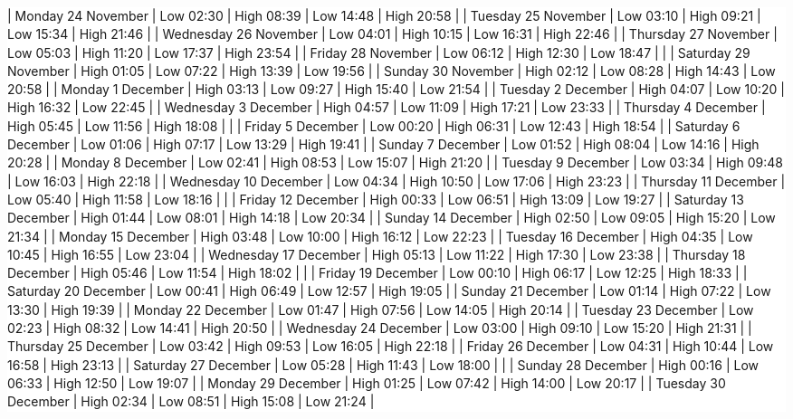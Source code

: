 | Monday 24 November | Low 02:30 | High 08:39 | Low 14:48 | High 20:58 | 
| Tuesday 25 November | Low 03:10 | High 09:21 | Low 15:34 | High 21:46 | 
| Wednesday 26 November | Low 04:01 | High 10:15 | Low 16:31 | High 22:46 | 
| Thursday 27 November | Low 05:03 | High 11:20 | Low 17:37 | High 23:54 | 
| Friday 28 November | Low 06:12 | High 12:30 | Low 18:47 |  | 
| Saturday 29 November | High 01:05 | Low 07:22 | High 13:39 | Low 19:56 | 
| Sunday 30 November | High 02:12 | Low 08:28 | High 14:43 | Low 20:58 | 
| Monday 1 December | High 03:13 | Low 09:27 | High 15:40 | Low 21:54 | 
| Tuesday 2 December | High 04:07 | Low 10:20 | High 16:32 | Low 22:45 | 
| Wednesday 3 December | High 04:57 | Low 11:09 | High 17:21 | Low 23:33 | 
| Thursday 4 December | High 05:45 | Low 11:56 | High 18:08 |  | 
| Friday 5 December | Low 00:20 | High 06:31 | Low 12:43 | High 18:54 | 
| Saturday 6 December | Low 01:06 | High 07:17 | Low 13:29 | High 19:41 | 
| Sunday 7 December | Low 01:52 | High 08:04 | Low 14:16 | High 20:28 | 
| Monday 8 December | Low 02:41 | High 08:53 | Low 15:07 | High 21:20 | 
| Tuesday 9 December | Low 03:34 | High 09:48 | Low 16:03 | High 22:18 | 
| Wednesday 10 December | Low 04:34 | High 10:50 | Low 17:06 | High 23:23 | 
| Thursday 11 December | Low 05:40 | High 11:58 | Low 18:16 |  | 
| Friday 12 December | High 00:33 | Low 06:51 | High 13:09 | Low 19:27 | 
| Saturday 13 December | High 01:44 | Low 08:01 | High 14:18 | Low 20:34 | 
| Sunday 14 December | High 02:50 | Low 09:05 | High 15:20 | Low 21:34 | 
| Monday 15 December | High 03:48 | Low 10:00 | High 16:12 | Low 22:23 | 
| Tuesday 16 December | High 04:35 | Low 10:45 | High 16:55 | Low 23:04 | 
| Wednesday 17 December | High 05:13 | Low 11:22 | High 17:30 | Low 23:38 | 
| Thursday 18 December | High 05:46 | Low 11:54 | High 18:02 |  | 
| Friday 19 December | Low 00:10 | High 06:17 | Low 12:25 | High 18:33 | 
| Saturday 20 December | Low 00:41 | High 06:49 | Low 12:57 | High 19:05 | 
| Sunday 21 December | Low 01:14 | High 07:22 | Low 13:30 | High 19:39 | 
| Monday 22 December | Low 01:47 | High 07:56 | Low 14:05 | High 20:14 | 
| Tuesday 23 December | Low 02:23 | High 08:32 | Low 14:41 | High 20:50 | 
| Wednesday 24 December | Low 03:00 | High 09:10 | Low 15:20 | High 21:31 | 
| Thursday 25 December | Low 03:42 | High 09:53 | Low 16:05 | High 22:18 | 
| Friday 26 December | Low 04:31 | High 10:44 | Low 16:58 | High 23:13 | 
| Saturday 27 December | Low 05:28 | High 11:43 | Low 18:00 |  | 
| Sunday 28 December | High 00:16 | Low 06:33 | High 12:50 | Low 19:07 | 
| Monday 29 December | High 01:25 | Low 07:42 | High 14:00 | Low 20:17 | 
| Tuesday 30 December | High 02:34 | Low 08:51 | High 15:08 | Low 21:24 | 